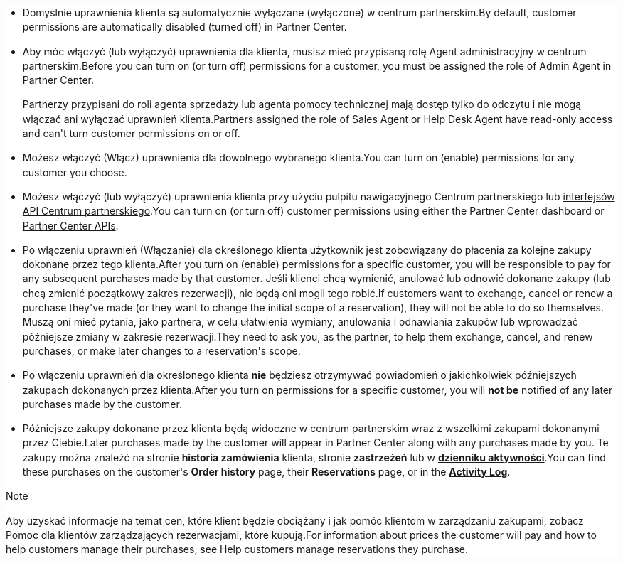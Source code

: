 - <span data-ttu-id="28d1b-125">Domyślnie uprawnienia klienta są automatycznie wyłączane (wyłączone) w centrum partnerskim.</span><span class="sxs-lookup"><span data-stu-id="28d1b-125">By default, customer permissions are automatically disabled (turned off) in Partner Center.</span></span>

- <span data-ttu-id="28d1b-126">Aby móc włączyć (lub wyłączyć) uprawnienia dla klienta, musisz mieć przypisaną rolę Agent administracyjny w centrum partnerskim.</span><span class="sxs-lookup"><span data-stu-id="28d1b-126">Before you can turn on (or turn off) permissions for a customer, you must be assigned the role of Admin Agent in Partner Center.</span></span>

  <span data-ttu-id="28d1b-127">Partnerzy przypisani do roli agenta sprzedaży lub agenta pomocy technicznej mają dostęp tylko do odczytu i nie mogą włączać ani wyłączać uprawnień klienta.</span><span class="sxs-lookup"><span data-stu-id="28d1b-127">Partners assigned the role of Sales Agent or Help Desk Agent have read-only access and can't turn customer permissions on or off.</span></span>

- <span data-ttu-id="28d1b-128">Możesz włączyć (Włącz) uprawnienia dla dowolnego wybranego klienta.</span><span class="sxs-lookup"><span data-stu-id="28d1b-128">You can turn on (enable) permissions for any customer you choose.</span></span>

- <span data-ttu-id="28d1b-129">Możesz włączyć (lub wyłączyć) uprawnienia klienta przy użyciu pulpitu nawigacyjnego Centrum partnerskiego lub [interfejsów API Centrum partnerskiego](/partner-center/develop/manage-customers).</span><span class="sxs-lookup"><span data-stu-id="28d1b-129">You can turn on (or turn off) customer permissions using either the Partner Center dashboard or [Partner Center APIs](/partner-center/develop/manage-customers).</span></span>

- <span data-ttu-id="28d1b-130">Po włączeniu uprawnień (Włączanie) dla określonego klienta użytkownik jest zobowiązany do płacenia za kolejne zakupy dokonane przez tego klienta.</span><span class="sxs-lookup"><span data-stu-id="28d1b-130">After you turn on (enable) permissions for a specific customer, you will be responsible to pay for any subsequent purchases made by that customer.</span></span> <span data-ttu-id="28d1b-131">Jeśli klienci chcą wymienić, anulować lub odnowić dokonane zakupy (lub chcą zmienić początkowy zakres rezerwacji), nie będą oni mogli tego robić.</span><span class="sxs-lookup"><span data-stu-id="28d1b-131">If customers want to exchange, cancel or renew a purchase they've made (or they want to change the initial scope of a reservation), they will not be able to do so themselves.</span></span> <span data-ttu-id="28d1b-132">Muszą oni mieć pytania, jako partnera, w celu ułatwienia wymiany, anulowania i odnawiania zakupów lub wprowadzać późniejsze zmiany w zakresie rezerwacji.</span><span class="sxs-lookup"><span data-stu-id="28d1b-132">They need to ask you, as the partner, to help them exchange, cancel, and renew purchases, or make later changes to a reservation's scope.</span></span>  

- <span data-ttu-id="28d1b-133">Po włączeniu uprawnień dla określonego klienta **nie** będziesz otrzymywać powiadomień o jakichkolwiek późniejszych zakupach dokonanych przez klienta.</span><span class="sxs-lookup"><span data-stu-id="28d1b-133">After you turn on permissions for a specific customer, you will **not be** notified of any later purchases made by the customer.</span></span>

- <span data-ttu-id="28d1b-134">Późniejsze zakupy dokonane przez klienta będą widoczne w centrum partnerskim wraz z wszelkimi zakupami dokonanymi przez Ciebie.</span><span class="sxs-lookup"><span data-stu-id="28d1b-134">Later purchases made by the customer will appear in Partner Center along with any purchases made by you.</span></span> <span data-ttu-id="28d1b-135">Te zakupy można znaleźć na stronie **historia zamówienia** klienta, stronie **zastrzeżeń** lub w [**dzienniku aktywności**](activity-logs.md).</span><span class="sxs-lookup"><span data-stu-id="28d1b-135">You can find these purchases on the customer's **Order history** page, their **Reservations** page, or in the [**Activity Log**](activity-logs.md).</span></span>

>[!NOTE]
> <span data-ttu-id="28d1b-136">Aby uzyskać informacje na temat cen, które klient będzie obciążany i jak pomóc klientom w zarządzaniu zakupami, zobacz [Pomoc dla klientów zarządzających rezerwacjami, które kupują](give-customers-permission.md#help-customers-manage-reservations-they-purchase).</span><span class="sxs-lookup"><span data-stu-id="28d1b-136">For information about prices the customer will pay and how to help customers manage their purchases, see [Help customers manage reservations they purchase](give-customers-permission.md#help-customers-manage-reservations-they-purchase).</span></span>
